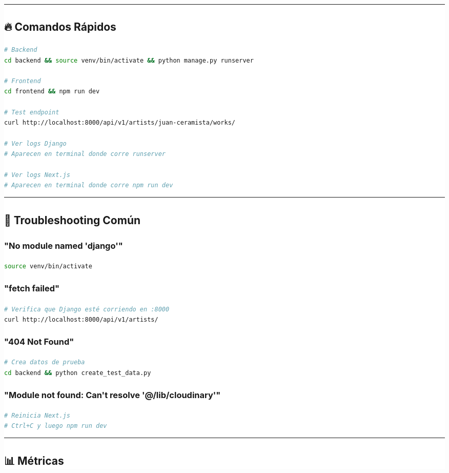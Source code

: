 
---

## 🔥 Comandos Rápidos

```bash
# Backend
cd backend && source venv/bin/activate && python manage.py runserver

# Frontend
cd frontend && npm run dev

# Test endpoint
curl http://localhost:8000/api/v1/artists/juan-ceramista/works/

# Ver logs Django
# Aparecen en terminal donde corre runserver

# Ver logs Next.js
# Aparecen en terminal donde corre npm run dev
```

---

## 🐛 Troubleshooting Común

### "No module named 'django'"
```bash
source venv/bin/activate
```

### "fetch failed"
```bash
# Verifica que Django esté corriendo en :8000
curl http://localhost:8000/api/v1/artists/
```

### "404 Not Found"
```bash
# Crea datos de prueba
cd backend && python create_test_data.py
```

### "Module not found: Can't resolve '@/lib/cloudinary'"
```bash
# Reinicia Next.js
# Ctrl+C y luego npm run dev
```

---

## 📊 Métricas
